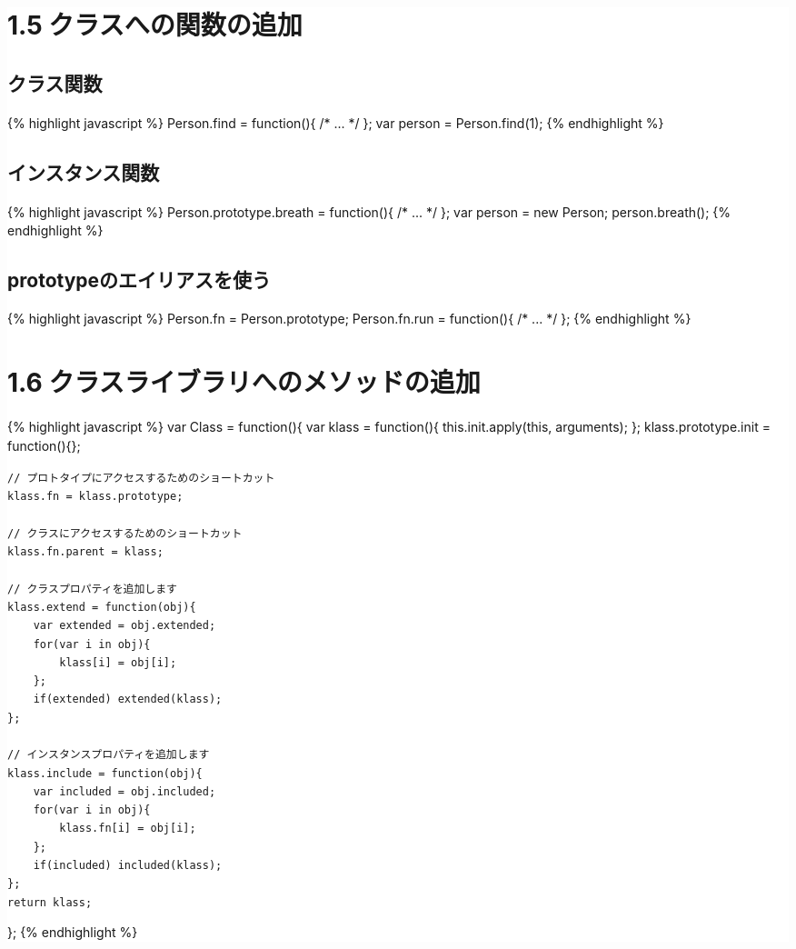 # 1.5 クラスへの関数の追加

## クラス関数

{% highlight javascript %}
Person.find = function(){ /* ... */ };
var person = Person.find(1);
{% endhighlight %}

## インスタンス関数

{% highlight javascript %}
Person.prototype.breath = function(){ /* ... */ };
var person = new Person;
person.breath();
{% endhighlight %}

## prototypeのエイリアスを使う

{% highlight javascript %}
Person.fn = Person.prototype;
Person.fn.run = function(){ /* ... */ };
{% endhighlight %}

# 1.6 クラスライブラリへのメソッドの追加

{% highlight javascript %}
var Class = function(){
	var klass = function(){
		this.init.apply(this, arguments);
	};
	klass.prototype.init = function(){};

	// プロトタイプにアクセスするためのショートカット
	klass.fn = klass.prototype;

	// クラスにアクセスするためのショートカット
	klass.fn.parent = klass;

	// クラスプロパティを追加します
	klass.extend = function(obj){
		var extended = obj.extended;
		for(var i in obj){
			klass[i] = obj[i];
		};
		if(extended) extended(klass);
	};

	// インスタンスプロパティを追加します
	klass.include = function(obj){
		var included = obj.included;
		for(var i in obj){
			klass.fn[i] = obj[i];
		};
		if(included) included(klass);
	};
	return klass;
};
{% endhighlight %}
